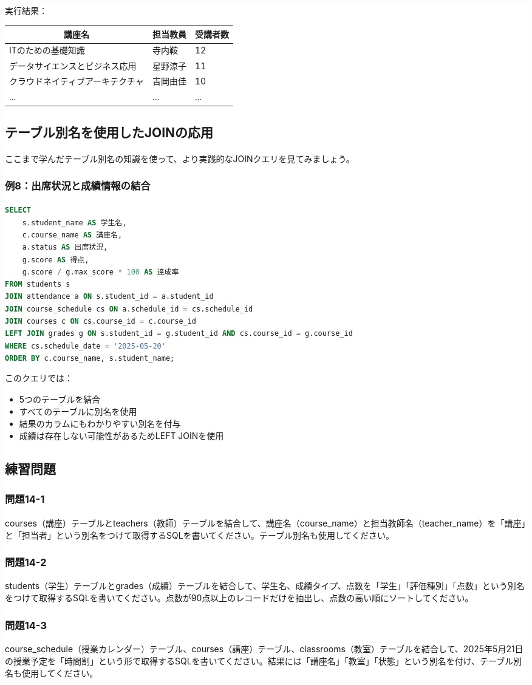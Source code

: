 実行結果：

| 講座名                 | 担当教員   | 受講者数 |
|----------------------|------------|---------|
| ITのための基礎知識       | 寺内鞍     | 12      |
| データサイエンスとビジネス応用 | 星野涼子   | 11      |
| クラウドネイティブアーキテクチャ | 吉岡由佳 | 10      |
| ...                  | ...        | ...     |

## テーブル別名を使用したJOINの応用

ここまで学んだテーブル別名の知識を使って、より実践的なJOINクエリを見てみましょう。

### 例8：出席状況と成績情報の結合

```sql
SELECT 
    s.student_name AS 学生名,
    c.course_name AS 講座名,
    a.status AS 出席状況,
    g.score AS 得点,
    g.score / g.max_score * 100 AS 達成率
FROM students s
JOIN attendance a ON s.student_id = a.student_id
JOIN course_schedule cs ON a.schedule_id = cs.schedule_id
JOIN courses c ON cs.course_id = c.course_id
LEFT JOIN grades g ON s.student_id = g.student_id AND cs.course_id = g.course_id
WHERE cs.schedule_date = '2025-05-20'
ORDER BY c.course_name, s.student_name;
```

このクエリでは：
- 5つのテーブルを結合
- すべてのテーブルに別名を使用
- 結果のカラムにもわかりやすい別名を付与
- 成績は存在しない可能性があるためLEFT JOINを使用

## 練習問題

### 問題14-1
courses（講座）テーブルとteachers（教師）テーブルを結合して、講座名（course_name）と担当教師名（teacher_name）を「講座」と「担当者」という別名をつけて取得するSQLを書いてください。テーブル別名も使用してください。

### 問題14-2
students（学生）テーブルとgrades（成績）テーブルを結合して、学生名、成績タイプ、点数を「学生」「評価種別」「点数」という別名をつけて取得するSQLを書いてください。点数が90点以上のレコードだけを抽出し、点数の高い順にソートしてください。

### 問題14-3
course_schedule（授業カレンダー）テーブル、courses（講座）テーブル、classrooms（教室）テーブルを結合して、2025年5月21日の授業予定を「時間割」という形で取得するSQLを書いてください。結果には「講座名」「教室」「状態」という別名を付け、テーブル別名も使用してください。
